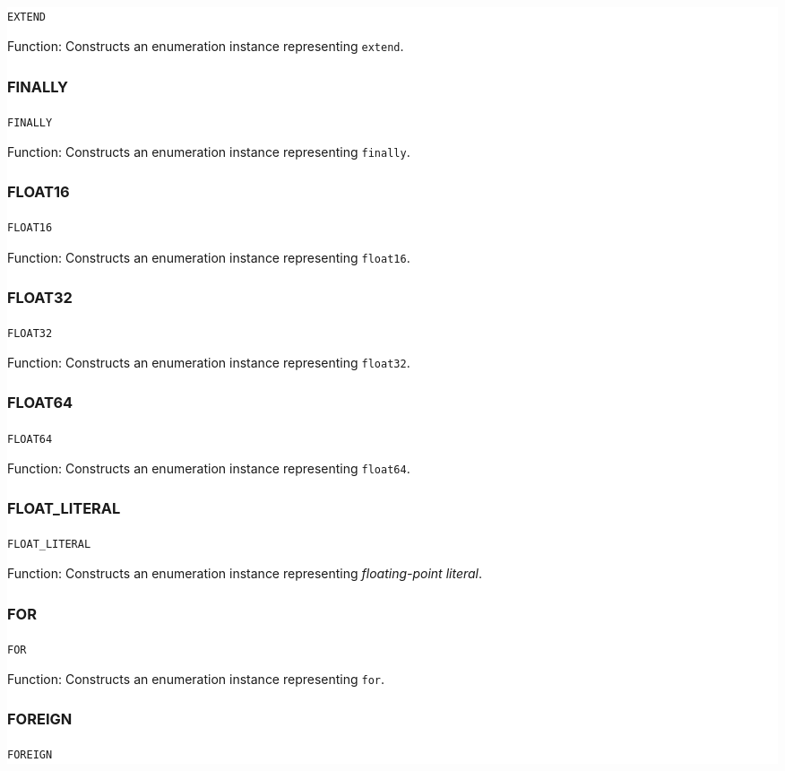 ```cangjie
EXTEND
```

Function: Constructs an enumeration instance representing `extend`.

### FINALLY

```cangjie
FINALLY
```

Function: Constructs an enumeration instance representing `finally`.

### FLOAT16

```cangjie
FLOAT16
```

Function: Constructs an enumeration instance representing `float16`.

### FLOAT32

```cangjie
FLOAT32
```

Function: Constructs an enumeration instance representing `float32`.

### FLOAT64

```cangjie
FLOAT64
```

Function: Constructs an enumeration instance representing `float64`.

### FLOAT_LITERAL

```cangjie
FLOAT_LITERAL
```

Function: Constructs an enumeration instance representing *floating-point literal*.

### FOR

```cangjie
FOR
```

Function: Constructs an enumeration instance representing `for`.

### FOREIGN

```cangjie
FOREIGN
```
